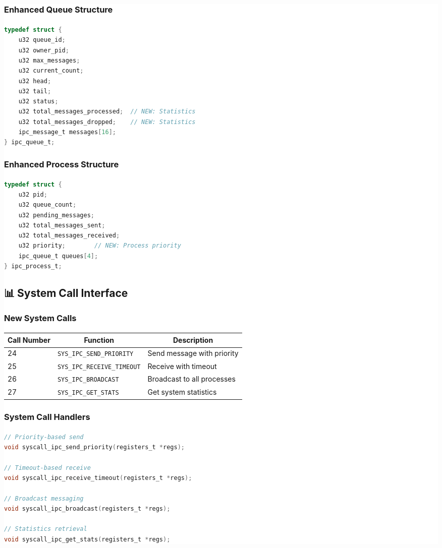 ### **Enhanced Queue Structure**
```c
typedef struct {
    u32 queue_id;
    u32 owner_pid;
    u32 max_messages;
    u32 current_count;
    u32 head;
    u32 tail;
    u32 status;
    u32 total_messages_processed;  // NEW: Statistics
    u32 total_messages_dropped;    // NEW: Statistics
    ipc_message_t messages[16];
} ipc_queue_t;
```

### **Enhanced Process Structure**
```c
typedef struct {
    u32 pid;
    u32 queue_count;
    u32 pending_messages;
    u32 total_messages_sent;
    u32 total_messages_received;
    u32 priority;        // NEW: Process priority
    ipc_queue_t queues[4];
} ipc_process_t;
```

## 📊 **System Call Interface**

### **New System Calls**
| Call Number | Function | Description |
|-------------|----------|-------------|
| 24 | `SYS_IPC_SEND_PRIORITY` | Send message with priority |
| 25 | `SYS_IPC_RECEIVE_TIMEOUT` | Receive with timeout |
| 26 | `SYS_IPC_BROADCAST` | Broadcast to all processes |
| 27 | `SYS_IPC_GET_STATS` | Get system statistics |

### **System Call Handlers**
```c
// Priority-based send
void syscall_ipc_send_priority(registers_t *regs);

// Timeout-based receive
void syscall_ipc_receive_timeout(registers_t *regs);

// Broadcast messaging
void syscall_ipc_broadcast(registers_t *regs);

// Statistics retrieval
void syscall_ipc_get_stats(registers_t *regs);
```
